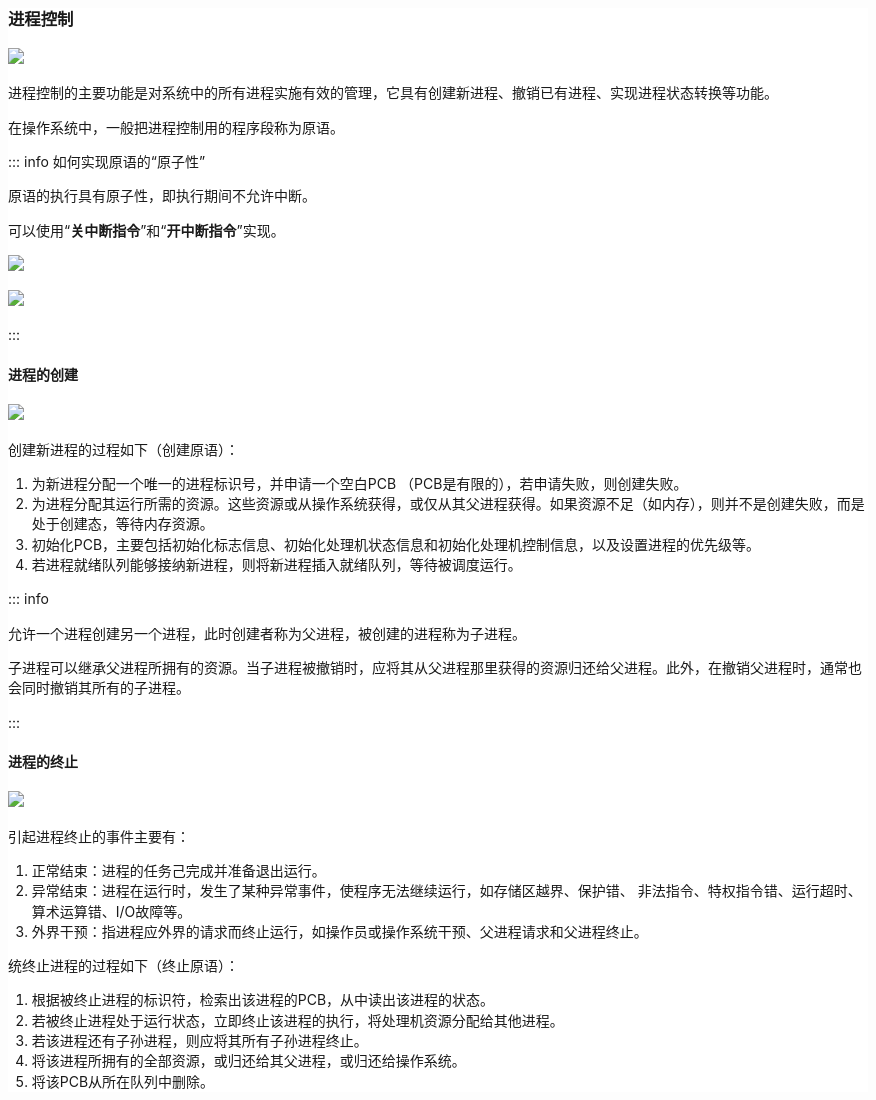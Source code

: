 ### 进程控制

![](61.png)

进程控制的主要功能是对系统中的所有进程实施有效的管理，它具有创建新进程、撤销已有进程、实现进程状态转换等功能。 

在操作系统中，一般把进程控制用的程序段称为原语。

::: info 如何实现原语的“原子性”

原语的执行具有原子性，即执行期间不允许中断。

可以使用“**关中断指令**”和“**开中断指令**”实现。

![](55.png)

![](56.png)

:::

#### 进程的创建

![](57.png)

创建新进程的过程如下（创建原语）：

1. 为新进程分配一个唯一的进程标识号，并申请一个空白PCB （PCB是有限的），若申请失败，则创建失败。 
2. 为进程分配其运行所需的资源。这些资源或从操作系统获得，或仅从其父进程获得。如果资源不足（如内存），则并不是创建失败，而是处于创建态，等待内存资源。
3. 初始化PCB，主要包括初始化标志信息、初始化处理机状态信息和初始化处理机控制信息，以及设置进程的优先级等。
4. 若进程就绪队列能够接纳新进程，则将新进程插入就绪队列，等待被调度运行。

::: info

允许一个进程创建另一个进程，此时创建者称为父进程，被创建的进程称为子进程。

子进程可以继承父进程所拥有的资源。当子进程被撤销时，应将其从父进程那里获得的资源归还给父进程。此外，在撤销父进程时，通常也会同时撤销其所有的子进程。 

:::

#### 进程的终止

![](58.png)

引起进程终止的事件主要有：

1. 正常结束：进程的任务己完成并准备退出运行。
2. 异常结束：进程在运行时，发生了某种异常事件，使程序无法继续运行，如存储区越界、保护错、 非法指令、特权指令错、运行超时、算术运算错、I/O故障等。
3. 外界干预：指进程应外界的请求而终止运行，如操作员或操作系统干预、父进程请求和父进程终止。 

统终止进程的过程如下（终止原语）： 

1. 根据被终止进程的标识符，检索出该进程的PCB，从中读出该进程的状态。 
2. 若被终止进程处于运行状态，立即终止该进程的执行，将处理机资源分配给其他进程。 
3. 若该进程还有子孙进程，则应将其所有子孙进程终止。
4. 将该进程所拥有的全部资源，或归还给其父进程，或归还给操作系统。
5. 将该PCB从所在队列中删除。
